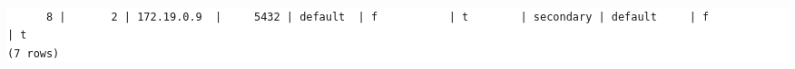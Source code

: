           8 |       2 | 172.19.0.9  |     5432 | default  | f           | t        | secondary | default     | f              | t
    (7 rows)
